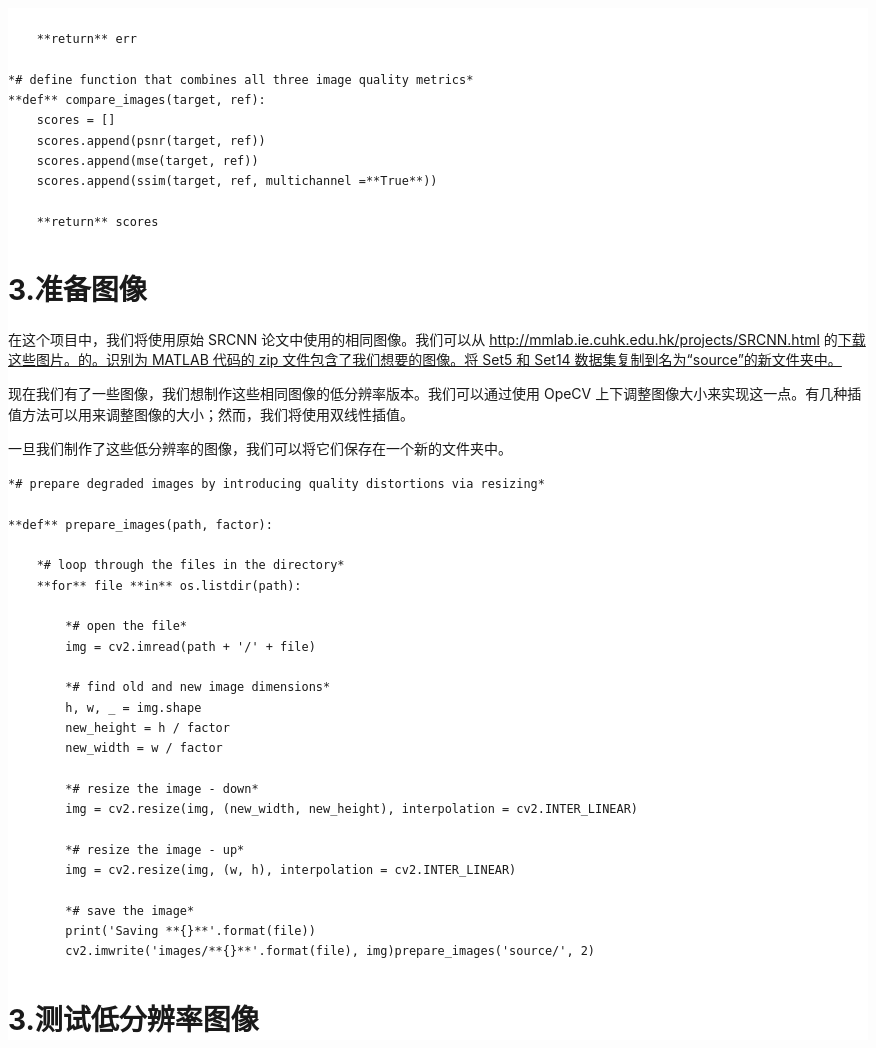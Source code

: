 ```

    **return** err

*# define function that combines all three image quality metrics*
**def** compare_images(target, ref):
    scores = []
    scores.append(psnr(target, ref))
    scores.append(mse(target, ref))
    scores.append(ssim(target, ref, multichannel =**True**))

    **return** scores
```

# 3.准备图像

在这个项目中，我们将使用原始 SRCNN 论文中使用的相同图像。我们可以从 http://mmlab.ie.cuhk.edu.hk/projects/SRCNN.html 的[下载这些图片。的。识别为 MATLAB 代码的 zip 文件包含了我们想要的图像。将 Set5 和 Set14 数据集复制到名为“source”的新文件夹中。](http://mmlab.ie.cuhk.edu.hk/projects/SRCNN.html)

现在我们有了一些图像，我们想制作这些相同图像的低分辨率版本。我们可以通过使用 OpeCV 上下调整图像大小来实现这一点。有几种插值方法可以用来调整图像的大小；然而，我们将使用双线性插值。

一旦我们制作了这些低分辨率的图像，我们可以将它们保存在一个新的文件夹中。

```
*# prepare degraded images by introducing quality distortions via resizing*

**def** prepare_images(path, factor):

    *# loop through the files in the directory*
    **for** file **in** os.listdir(path):

        *# open the file*
        img = cv2.imread(path + '/' + file)

        *# find old and new image dimensions*
        h, w, _ = img.shape
        new_height = h / factor
        new_width = w / factor

        *# resize the image - down*
        img = cv2.resize(img, (new_width, new_height), interpolation = cv2.INTER_LINEAR)

        *# resize the image - up*
        img = cv2.resize(img, (w, h), interpolation = cv2.INTER_LINEAR)

        *# save the image*
        print('Saving **{}**'.format(file))
        cv2.imwrite('images/**{}**'.format(file), img)prepare_images('source/', 2)
```

# 3.测试低分辨率图像
